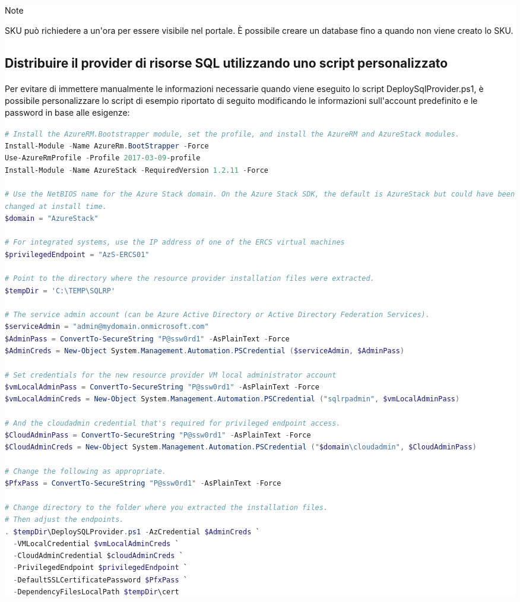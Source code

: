 >[!NOTE]
> SKU può richiedere a un'ora per essere visibile nel portale. È possibile creare un database fino a quando non viene creato lo SKU.


## <a name="deploy-the-sql-resource-provider-using-a-custom-script"></a>Distribuire il provider di risorse SQL utilizzando uno script personalizzato
Per evitare di immettere manualmente le informazioni necessarie quando viene eseguito lo script DeploySqlProvider.ps1, è possibile personalizzare lo script di esempio riportato di seguito modificando le informazioni sull'account predefinito e le password in base alle esigenze:

```powershell
# Install the AzureRM.Bootstrapper module, set the profile, and install the AzureRM and AzureStack modules.
Install-Module -Name AzureRm.BootStrapper -Force
Use-AzureRmProfile -Profile 2017-03-09-profile
Install-Module -Name AzureStack -RequiredVersion 1.2.11 -Force

# Use the NetBIOS name for the Azure Stack domain. On the Azure Stack SDK, the default is AzureStack but could have been changed at install time.
$domain = "AzureStack"

# For integrated systems, use the IP address of one of the ERCS virtual machines
$privilegedEndpoint = "AzS-ERCS01"

# Point to the directory where the resource provider installation files were extracted.
$tempDir = 'C:\TEMP\SQLRP'

# The service admin account (can be Azure Active Directory or Active Directory Federation Services).
$serviceAdmin = "admin@mydomain.onmicrosoft.com"
$AdminPass = ConvertTo-SecureString "P@ssw0rd1" -AsPlainText -Force
$AdminCreds = New-Object System.Management.Automation.PSCredential ($serviceAdmin, $AdminPass)

# Set credentials for the new resource provider VM local administrator account
$vmLocalAdminPass = ConvertTo-SecureString "P@ssw0rd1" -AsPlainText -Force
$vmLocalAdminCreds = New-Object System.Management.Automation.PSCredential ("sqlrpadmin", $vmLocalAdminPass)

# And the cloudadmin credential that's required for privileged endpoint access.
$CloudAdminPass = ConvertTo-SecureString "P@ssw0rd1" -AsPlainText -Force
$CloudAdminCreds = New-Object System.Management.Automation.PSCredential ("$domain\cloudadmin", $CloudAdminPass)

# Change the following as appropriate.
$PfxPass = ConvertTo-SecureString "P@ssw0rd1" -AsPlainText -Force

# Change directory to the folder where you extracted the installation files.
# Then adjust the endpoints.
. $tempDir\DeploySQLProvider.ps1 -AzCredential $AdminCreds `
  -VMLocalCredential $vmLocalAdminCreds `
  -CloudAdminCredential $cloudAdminCreds `
  -PrivilegedEndpoint $privilegedEndpoint `
  -DefaultSSLCertificatePassword $PfxPass `
  -DependencyFilesLocalPath $tempDir\cert
 ```
